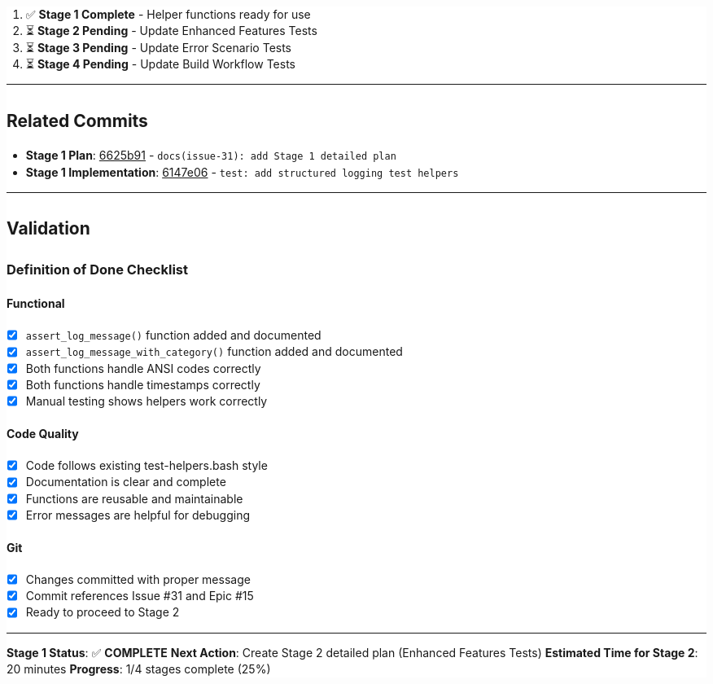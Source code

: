 1. ✅ **Stage 1 Complete** - Helper functions ready for use
2. ⏳ **Stage 2 Pending** - Update Enhanced Features Tests
3. ⏳ **Stage 3 Pending** - Update Error Scenario Tests
4. ⏳ **Stage 4 Pending** - Update Build Workflow Tests

---

## Related Commits

- **Stage 1 Plan**: [6625b91](https://github.com/info-tech-io/hugo-templates/commit/6625b91) - `docs(issue-31): add Stage 1 detailed plan`
- **Stage 1 Implementation**: [6147e06](https://github.com/info-tech-io/hugo-templates/commit/6147e06) - `test: add structured logging test helpers`

---

## Validation

### Definition of Done Checklist

#### Functional
- [x] `assert_log_message()` function added and documented
- [x] `assert_log_message_with_category()` function added and documented
- [x] Both functions handle ANSI codes correctly
- [x] Both functions handle timestamps correctly
- [x] Manual testing shows helpers work correctly

#### Code Quality
- [x] Code follows existing test-helpers.bash style
- [x] Documentation is clear and complete
- [x] Functions are reusable and maintainable
- [x] Error messages are helpful for debugging

#### Git
- [x] Changes committed with proper message
- [x] Commit references Issue #31 and Epic #15
- [x] Ready to proceed to Stage 2

---

**Stage 1 Status**: ✅ **COMPLETE**
**Next Action**: Create Stage 2 detailed plan (Enhanced Features Tests)
**Estimated Time for Stage 2**: 20 minutes
**Progress**: 1/4 stages complete (25%)
